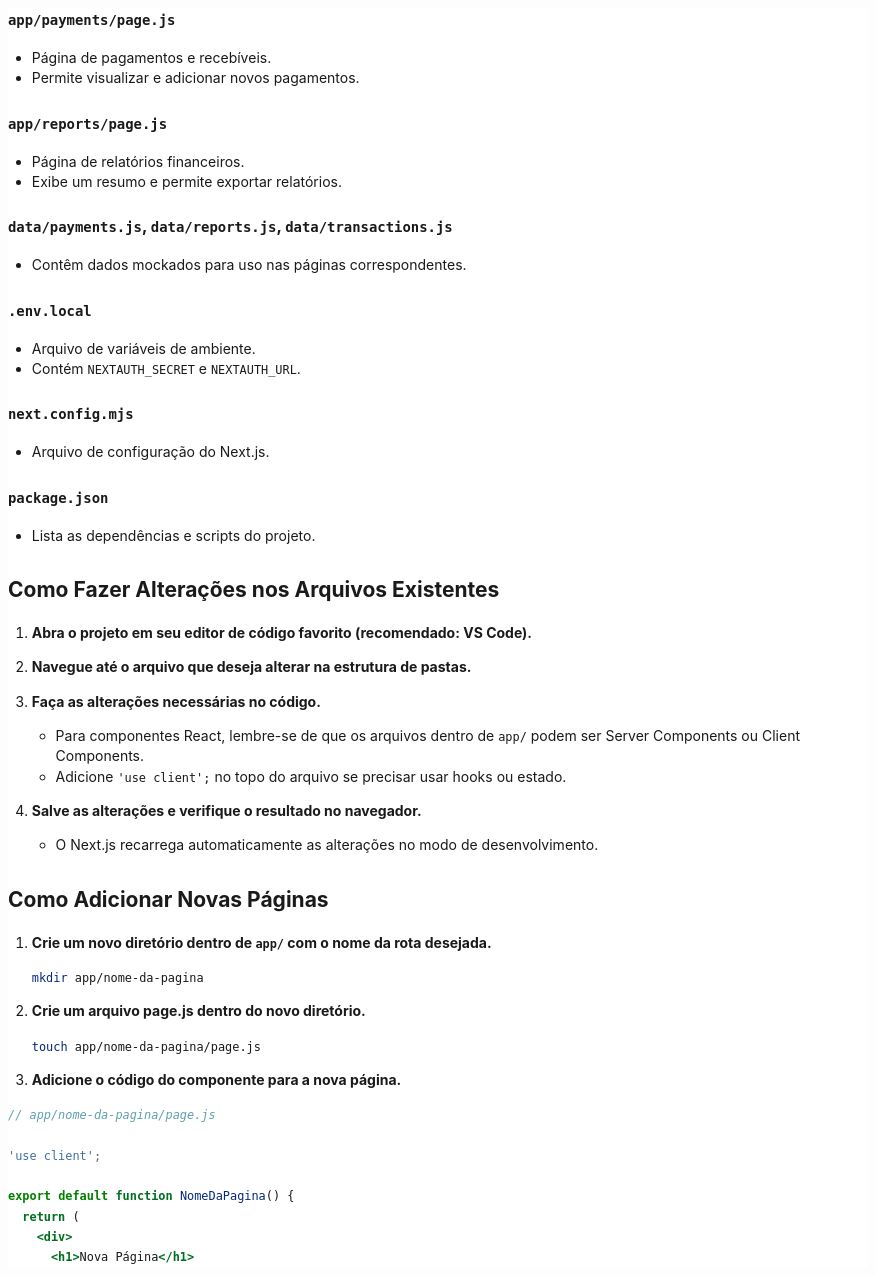 ### `app/payments/page.js`

- Página de pagamentos e recebíveis.
- Permite visualizar e adicionar novos pagamentos.

### `app/reports/page.js`

- Página de relatórios financeiros.
- Exibe um resumo e permite exportar relatórios.

### `data/payments.js`, `data/reports.js`, `data/transactions.js`

- Contêm dados mockados para uso nas páginas correspondentes.

### `.env.local`

- Arquivo de variáveis de ambiente.
- Contém `NEXTAUTH_SECRET` e `NEXTAUTH_URL`.

### `next.config.mjs`

- Arquivo de configuração do Next.js.

### `package.json`

- Lista as dependências e scripts do projeto.

## Como Fazer Alterações nos Arquivos Existentes

1. **Abra o projeto em seu editor de código favorito (recomendado: VS Code).**

2. **Navegue até o arquivo que deseja alterar na estrutura de pastas.**

3. **Faça as alterações necessárias no código.**

   - Para componentes React, lembre-se de que os arquivos dentro de `app/` podem ser Server Components ou Client Components.
   - Adicione `'use client';` no topo do arquivo se precisar usar hooks ou estado.

4. **Salve as alterações e verifique o resultado no navegador.**

   - O Next.js recarrega automaticamente as alterações no modo de desenvolvimento.

## Como Adicionar Novas Páginas

1. **Crie um novo diretório dentro de `app/` com o nome da rota desejada.**

   ```bash
   mkdir app/nome-da-pagina

2. **Crie um arquivo page.js dentro do novo diretório.**

   ```bash
   touch app/nome-da-pagina/page.js

3. **Adicione o código do componente para a nova página.**

  ```jsx
  // app/nome-da-pagina/page.js

  'use client';

  export default function NomeDaPagina() {
    return (
      <div>
        <h1>Nova Página</h1>
   ```